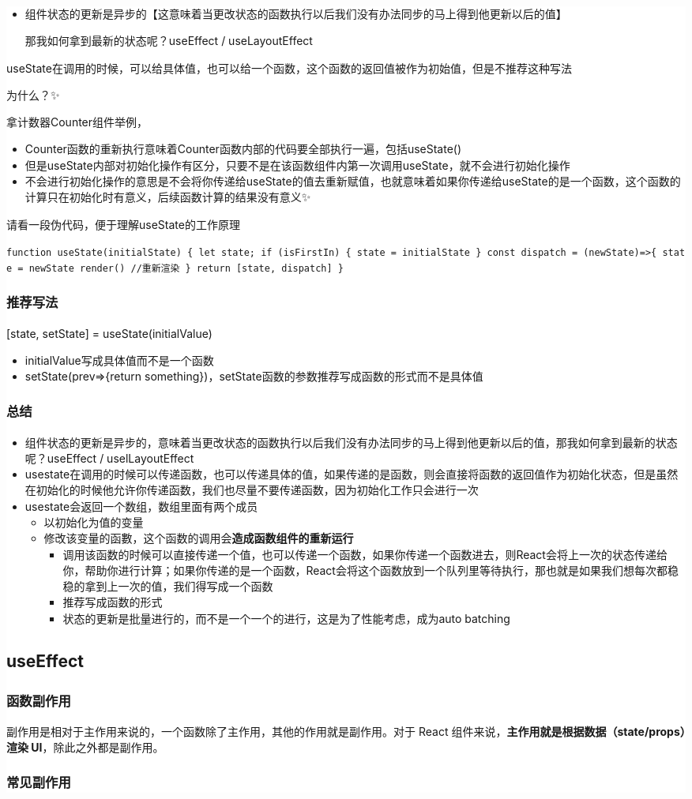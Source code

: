 - 组件状态的更新是异步的【这意味着当更改状态的函数执行以后我们没有办法同步的马上得到他更新以后的值】
    
    那我如何拿到最新的状态呢？useEffect / useLayoutEffect
    

useState在调用的时候，可以给具体值，也可以给一个函数，这个函数的返回值被作为初始值，但是不推荐这种写法

为什么？✨

拿计数器Counter组件举例，

- Counter函数的重新执行意味着Counter函数内部的代码要全部执行一遍，包括useState()
- 但是useState内部对初始化操作有区分，只要不是在该函数组件内第一次调用useState，就不会进行初始化操作
- 不会进行初始化操作的意思是不会将你传递给useState的值去重新赋值，也就意味着如果你传递给useState的是一个函数，这个函数的计算只在初始化时有意义，后续函数计算的结果没有意义✨

请看一段伪代码，便于理解useState的工作原理

`function useState(initialState) {
	let state;
  if (isFirstIn) {
  	state = initialState
  }
  const dispatch = (newState)=>{
  	state = newState
    render() //重新渲染
  }
  return [state, dispatch]
}`

### 推荐写法

[state, setState] = useState(initialValue)

- initialValue写成具体值而不是一个函数
- setState(prev=>{return something})，setState函数的参数推荐写成函数的形式而不是具体值

### 总结

- 组件状态的更新是异步的，意味着当更改状态的函数执行以后我们没有办法同步的马上得到他更新以后的值，那我如何拿到最新的状态呢？useEffect / uselLayoutEffect
- usestate在调用的时候可以传递函数，也可以传递具体的值，如果传递的是函数，则会直接将函数的返回值作为初始化状态，但是虽然在初始化的时候他允许你传递函数，我们也尽量不要传递函数，因为初始化工作只会进行一次
- usestate会返回一个数组，数组里面有两个成员
    - 以初始化为值的变量
    - 修改该变量的函數，这个函数的调用会**造成函数组件的重新运行**
        - 调用该函数的时候可以直接传递一个值，也可以传递一个函数，如果你传递一个函数进去，则React会将上一次的状态传递给你，帮助你进行计算；如果你传递的是一个函数，React会将这个函数放到一个队列里等待执行，那也就是如果我们想每次都稳稳的拿到上一次的值，我们得写成一个函数
        - 推荐写成函数的形式
        - 状态的更新是批量进行的，而不是一个一个的进行，这是为了性能考虑，成为auto batching

## useEffect

### 函数副作用

副作用是相对于主作用来说的，一个函数除了主作用，其他的作用就是副作用。对于 React 组件来说，**主作用就是根据数据（state/props）渲染 UI**，除此之外都是副作用。

### 常见副作用
